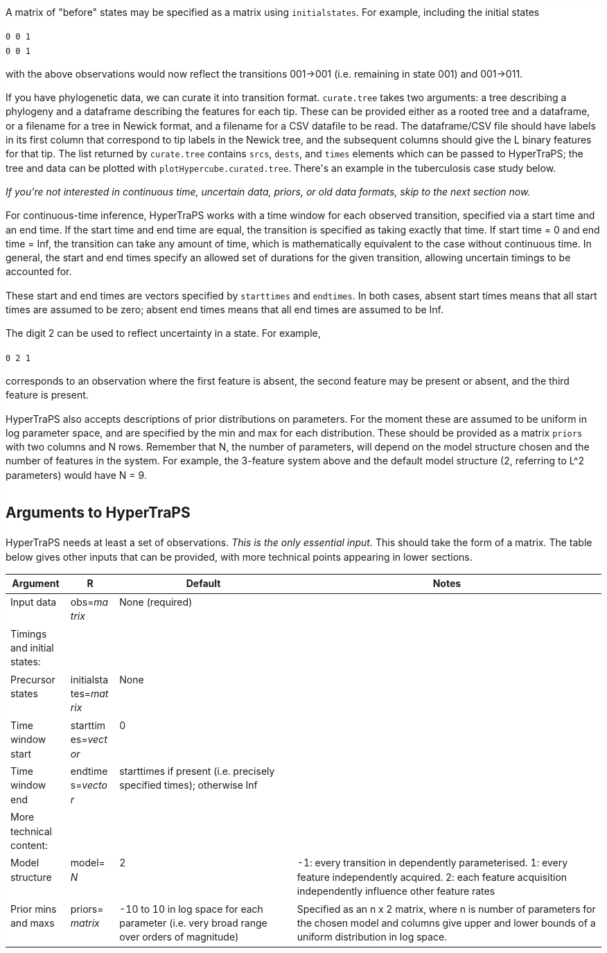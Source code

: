 A matrix of "before" states may be specified as a matrix using `initialstates`. For example, including the initial states

`0 0 1`  
`0 0 1`

with the above observations would now reflect the transitions 001->001 (i.e. remaining in state 001) and 001->011.

If you have phylogenetic data, we can curate it into transition format. `curate.tree` takes two arguments: a tree describing a phylogeny and a dataframe describing the features for each tip. These can be provided either as a rooted tree and a dataframe, or a filename for a tree in Newick format, and a filename for a CSV datafile to be read. The dataframe/CSV file should have labels in its first column that correspond to tip labels in the Newick tree, and the subsequent columns should give the L binary features for that tip. The list returned by `curate.tree` contains `srcs`, `dests`, and `times` elements which can be passed to HyperTraPS; the tree and data can be plotted with `plotHypercube.curated.tree`. There's an example in the tuberculosis case study below.

*If you're not interested in continuous time, uncertain data, priors, or old data formats, skip to the next section now.* 

For continuous-time inference, HyperTraPS works with a time window for each observed transition, specified via a start time and an end time. If the start time and end time are equal, the transition is specified as taking exactly that time. If start time = 0 and end time = Inf, the transition can take any amount of time, which is mathematically equivalent to the case without continuous time. In general, the start and end times specify an allowed set of durations for the given transition, allowing uncertain timings to be accounted for.

These start and end times are vectors specified by `starttimes` and `endtimes`. In both cases, absent start times means that all start times are assumed to be zero; absent end times means that all end times are assumed to be Inf.

The digit 2 can be used to reflect uncertainty in a state. For example,

`0 2 1`

corresponds to an observation where the first feature is absent, the second feature may be present or absent, and the third feature is present.

HyperTraPS also accepts descriptions of prior distributions on parameters. For the moment these are assumed to be uniform in log parameter space, and are specified by the min and max for each distribution. These should be provided as a matrix `priors` with two columns and N rows. Remember that N, the number of parameters, will depend on the model structure chosen and the number of features in the system. For example, the 3-feature system above and the default model structure (2, referring to L^2 parameters) would have N = 9.


Arguments to HyperTraPS
------

HyperTraPS needs at least a set of observations. *This is the only essential input.* This should take the form of a matrix. The table below gives other inputs that can be provided, with more technical points appearing in lower sections.

| Argument | R | Default | Notes |
|----------|---|---------|-------|
| Input data | obs=*matrix* |  None (required) | |
| Timings and initial states:||||
| Precursor states | initialstates=*matrix* | None ||
| Time window start | starttimes=*vector* |  0 ||
| Time window end | endtimes=*vector* | starttimes if present (i.e. precisely specified times); otherwise Inf ||
| More technical content: ||||
| Model structure | model=*N* |  2 | -1: every transition in dependently parameterised. 1: every feature independently acquired. 2: each feature acquisition independently influence other feature rates |(pairwise). 3: pairs of feature acquisitions can non-additively influence other acquisitions. 4: triplets of acquisitions can non-additively influence other acquisitions. |
| Prior mins and maxs | priors=*matrix* |  -10 to 10 in log space for each parameter (i.e. very broad range over orders of magnitude)|Specified as an n x 2 matrix, where n is number of parameters for the chosen model and columns give upper and lower bounds of a uniform distribution in log space.|